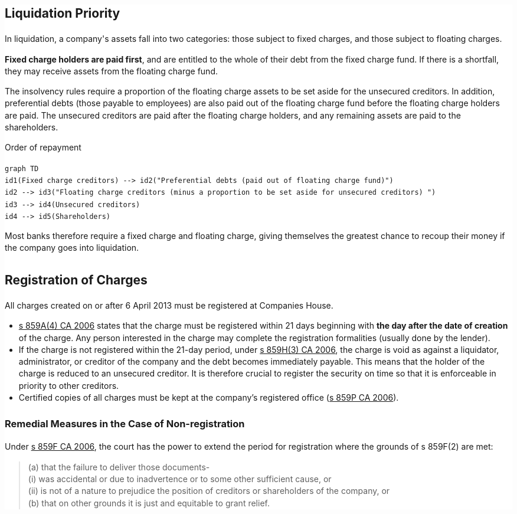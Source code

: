 ## Liquidation Priority

In liquidation, a company's assets fall into two categories: those subject to fixed charges, and those subject to floating charges.

**Fixed charge holders are paid first**, and are entitled to the whole of their debt from the fixed charge fund. If there is a shortfall, they may receive assets from the floating charge fund.

 The insolvency rules require a proportion of the floating charge assets to be set aside for the unsecured creditors. In addition, preferential debts (those payable to employees) are also paid out of the floating charge fund before the floating charge holders are paid. The unsecured creditors are paid after the floating charge holders, and any remaining assets are paid to the shareholders.

 

 Order of repayment

 ```mermaid
 graph TD
 id1(Fixed charge creditors) --> id2("Preferential debts (paid out of floating charge fund)")
 id2 --> id3("Floating charge creditors (minus a proportion to be set aside for unsecured creditors) ")
 id3 --> id4(Unsecured creditors)
 id4 --> id5(Shareholders)
 ```

 Most banks therefore require a fixed charge and floating charge, giving themselves the greatest chance to recoup their money if the company goes into liquidation.

 

## Registration of Charges

 

 All charges created on or after 6 April 2013 must be registered at Companies House.

 
 - [s 859A(4) CA 2006](https://www.legislation.gov.uk/ukpga/2006/46/section/859A) states that the charge must be registered within 21 days beginning with **the day after the date of creation** of the charge. Any person interested in the charge may complete the registration formalities (usually done by the lender).
 - If the charge is not registered within the 21-day period, under [s 859H(3) CA 2006](https://www.legislation.gov.uk/ukpga/2006/46/section/859H), the charge is void as against a liquidator, administrator, or creditor of the company and the debt becomes immediately payable. This means that the holder of the charge is reduced to an unsecured creditor. It is therefore crucial to register the security on time so that it is enforceable in priority to other creditors.
 - Certified copies of all charges must be kept at the company’s registered office ([s 859P CA 2006](https://www.legislation.gov.uk/ukpga/2006/46/section/859P)).

### Remedial Measures in the Case of Non-registration

Under [s 859F CA 2006](https://www.legislation.gov.uk/ukpga/2006/46/section/859F), the court has the power to extend the period for registration where the grounds of s 859F(2) are met:

>(a) that the failure to deliver those documents-  
>(i) was accidental or due to inadvertence or to some other sufficient cause, or  
>(ii) is not of a nature to prejudice the position of creditors or shareholders of the company, or  
>(b) that on other grounds it is just and equitable to grant relief.
